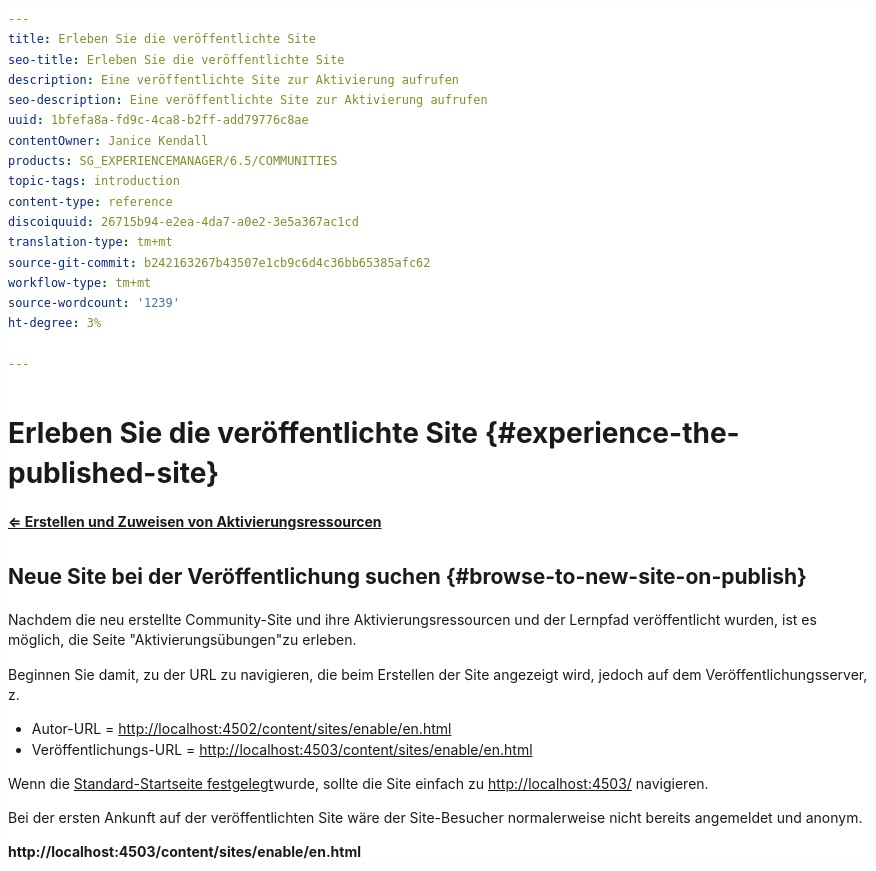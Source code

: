 ```yaml
---
title: Erleben Sie die veröffentlichte Site
seo-title: Erleben Sie die veröffentlichte Site
description: Eine veröffentlichte Site zur Aktivierung aufrufen
seo-description: Eine veröffentlichte Site zur Aktivierung aufrufen
uuid: 1bfefa8a-fd9c-4ca8-b2ff-add79776c8ae
contentOwner: Janice Kendall
products: SG_EXPERIENCEMANAGER/6.5/COMMUNITIES
topic-tags: introduction
content-type: reference
discoiquuid: 26715b94-e2ea-4da7-a0e2-3e5a367ac1cd
translation-type: tm+mt
source-git-commit: b242163267b43507e1cb9c6d4c36bb65385afc62
workflow-type: tm+mt
source-wordcount: '1239'
ht-degree: 3%

---
```




# Erleben Sie die veröffentlichte Site {#experience-the-published-site}


**[⇐ Erstellen und Zuweisen von Aktivierungsressourcen](resource.md)**

## Neue Site bei der Veröffentlichung suchen {#browse-to-new-site-on-publish}

Nachdem die neu erstellte Community-Site und ihre Aktivierungsressourcen und der Lernpfad veröffentlicht wurden, ist es möglich, die Seite &quot;Aktivierungsübungen&quot;zu erleben.

Beginnen Sie damit, zu der URL zu navigieren, die beim Erstellen der Site angezeigt wird, jedoch auf dem Veröffentlichungsserver, z.

* Autor-URL = [http://localhost:4502/content/sites/enable/en.html](http://localhost:4502/content/sites/enable/en.html)
* Veröffentlichungs-URL = [http://localhost:4503/content/sites/enable/en.html](http://localhost:4503/content/sites/enable/en.html)

Wenn die [Standard-Startseite festgelegt](enablement-create-site.md#changethedefaulthomepage)wurde, sollte die Site einfach zu [http://localhost:4503/](http://localhost:4503/) navigieren.

Bei der ersten Ankunft auf der veröffentlichten Site wäre der Site-Besucher normalerweise nicht bereits angemeldet und anonym.

**http://localhost:4503/content/sites/enable/en.html**
